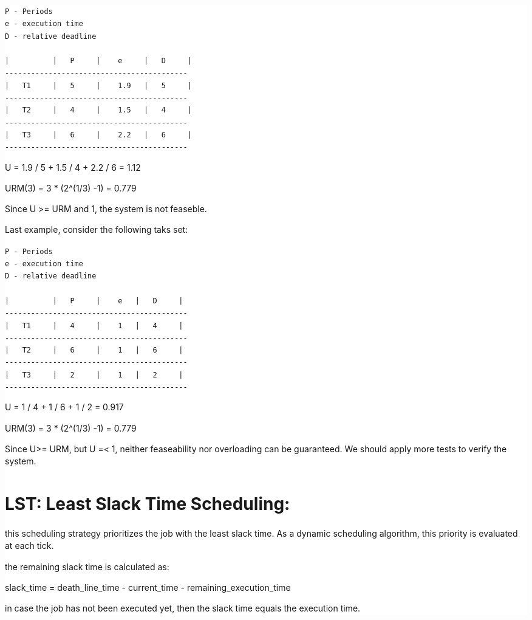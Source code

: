 ```
P - Periods
e - execution time
D - relative deadline

|          |   P     |    e     |   D     |  
------------------------------------------
|   T1     |   5     |    1.9   |   5     |        
------------------------------------------
|   T2     |   4     |    1.5   |   4     |        
------------------------------------------
|   T3     |   6     |    2.2   |   6     |        
------------------------------------------
```

U = 1.9 / 5 + 1.5 / 4 + 2.2 / 6 = 1.12

URM(3) = 3 * (2^(1/3) -1) = 0.779

Since U >= URM and 1, the system is not feaseble.


Last example, consider the following taks set:

```
P - Periods
e - execution time
D - relative deadline

|          |   P     |    e   |   D     |  
------------------------------------------
|   T1     |   4     |    1   |   4     |        
------------------------------------------
|   T2     |   6     |    1   |   6     |        
------------------------------------------
|   T3     |   2     |    1   |   2     |        
------------------------------------------
```

U = 1 / 4 + 1 / 6 + 1 / 2 = 0.917 

URM(3) = 3 * (2^(1/3) -1) = 0.779

Since U>= URM, but U =< 1, neither feaseability nor overloading can be guaranteed. We should apply more tests to verify the system.



LST: Least Slack Time Scheduling:
==================================

this scheduling strategy prioritizes the job with the least slack time. As a dynamic scheduling algorithm, this priority is evaluated at each tick.

the remaining slack time is calculated as:

slack_time = death_line_time -  current_time - remaining_execution_time

in case the job has not been executed yet, then the slack time equals the execution time.
